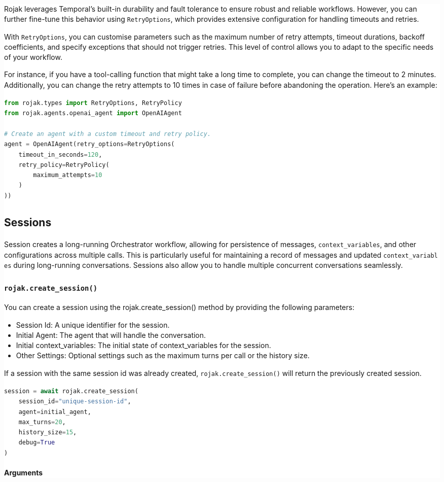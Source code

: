 Rojak leverages Temporal’s built-in durability and fault tolerance to ensure robust and reliable workflows. However, you can further fine-tune this behavior using `RetryOptions`, which provides extensive configuration for handling timeouts and retries.

With `RetryOptions`, you can customise parameters such as the maximum number of retry attempts, timeout durations, backoff coefficients, and specify exceptions that should not trigger retries. This level of control allows you to adapt to the specific needs of your workflow.

For instance, if you have a tool-calling function that might take a long time to complete, you can change the timeout to 2 minutes. Additionally, you can change the retry attempts to 10 times in case of failure before abandoning the operation. Here’s an example:
```python
from rojak.types import RetryOptions, RetryPolicy
from rojak.agents.openai_agent import OpenAIAgent

# Create an agent with a custom timeout and retry policy.
agent = OpenAIAgent(retry_options=RetryOptions(
    timeout_in_seconds=120,
    retry_policy=RetryPolicy(
        maximum_attempts=10
    )
))
```


## Sessions

Session creates a long-running Orchestrator workflow, allowing for persistence of messages, `context_variables`, and other configurations across multiple calls. This is particularly useful for maintaining a record of messages and updated `context_variables` during long-running conversations. Sessions also allow you to handle multiple concurrent conversations seamlessly.

### `rojak.create_session()`

You can create a session using the rojak.create_session() method by providing the following parameters:
- Session Id: A unique identifier for the session.
- Initial Agent: The agent that will handle the conversation.
- Initial context_variables: The initial state of context_variables for the session.
- Other Settings: Optional settings such as the maximum turns per call or the history size.

If a session with the same session id was already created, `rojak.create_session()` will return the previously created session.

```python
session = await rojak.create_session(
    session_id="unique-session-id",
    agent=initial_agent,
    max_turns=20,
    history_size=15,
    debug=True
)
```

#### Arguments
